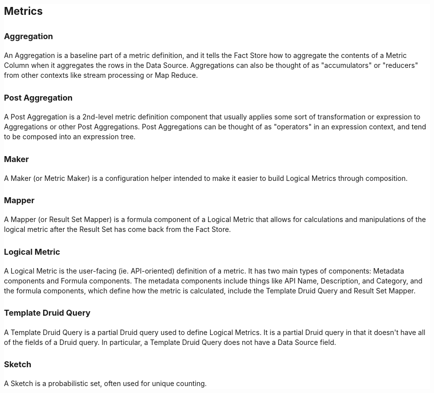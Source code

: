 
Metrics
-------

### Aggregation

An Aggregation is a baseline part of a metric definition, and it tells the Fact Store how to aggregate the contents of 
a Metric Column when it aggregates the rows in the Data Source. Aggregations can also be thought of as "accumulators" 
or "reducers" from other contexts like stream processing or Map Reduce.

### Post Aggregation

A Post Aggregation is a 2nd-level metric definition component that usually applies some sort of transformation or 
expression to Aggregations or other Post Aggregations. Post Aggregations can be thought of as "operators" in an 
expression context, and tend to be composed into an expression tree.

### Maker

A Maker (or Metric Maker) is a configuration helper intended to make it easier to build Logical Metrics through 
composition.

### Mapper

A Mapper (or Result Set Mapper) is a formula component of a Logical Metric that allows for calculations and 
manipulations of the logical metric after the Result Set has come back from the Fact Store.

### Logical Metric

A Logical Metric is the user-facing (ie. API-oriented) definition of a metric. It has two main types of components: 
Metadata components and Formula components. The metadata components include things like API Name, Description, and 
Category, and the formula components, which define how the metric is calculated, include the Template Druid Query and 
Result Set Mapper.

### Template Druid Query

A Template Druid Query is a partial Druid query used to define Logical Metrics. It is a partial Druid query in that it 
doesn't have all of the fields of a Druid query. In particular, a Template Druid Query does not have a Data Source 
field.

### Sketch

A Sketch is a probabilistic set, often used for unique counting.
